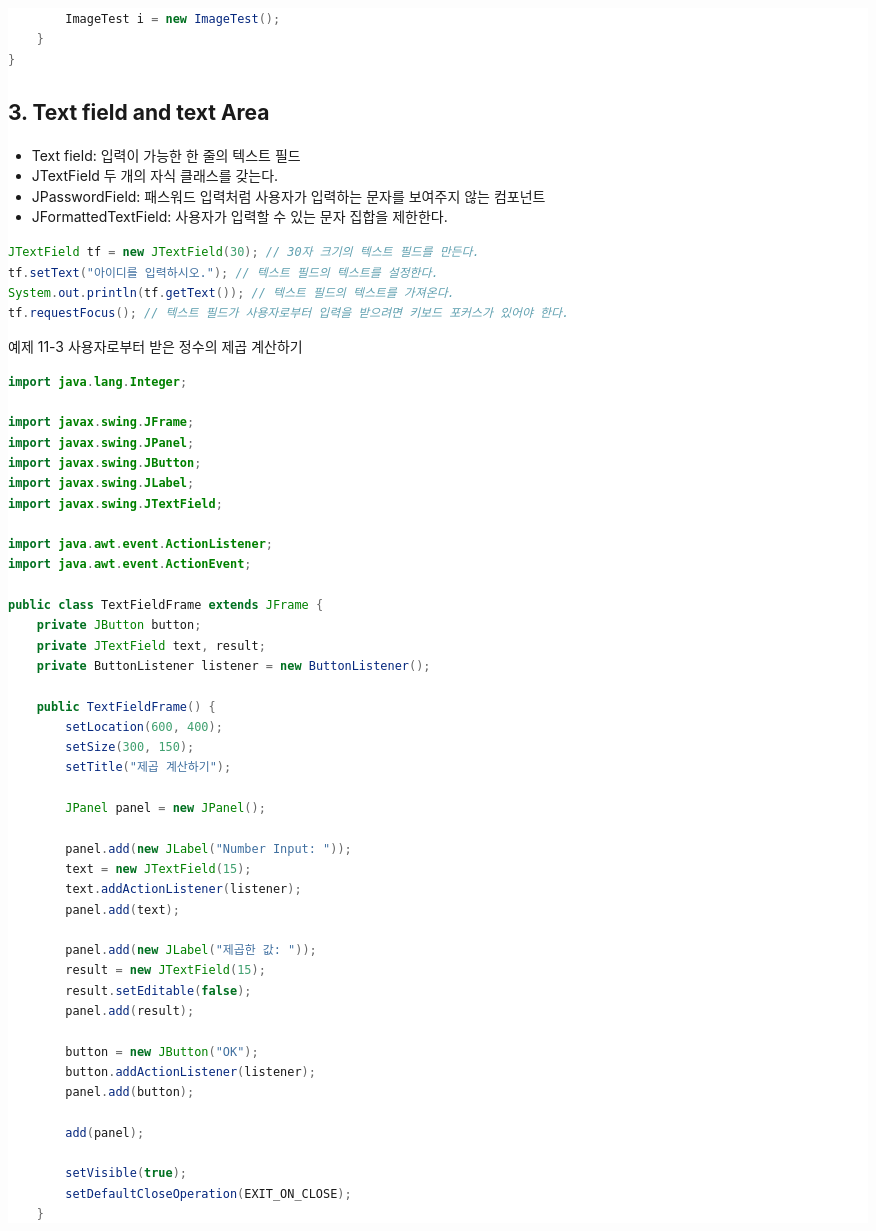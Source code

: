 ```java
        ImageTest i = new ImageTest();
    }
}
```

## 3. Text field and text Area

- Text field: 입력이 가능한 한 줄의 텍스트 필드
- JTextField 두 개의 자식 클래스를 갖는다.
- JPasswordField: 패스워드 입력처럼 사용자가 입력하는 문자를 보여주지 않는 컴포넌트
- JFormattedTextField: 사용자가 입력할 수 있는 문자 집합을 제한한다.

```java
JTextField tf = new JTextField(30); // 30자 크기의 텍스트 필드를 만든다.
tf.setText("아이디를 입력하시오."); // 텍스트 필드의 텍스트를 설정한다.
System.out.println(tf.getText()); // 텍스트 필드의 텍스트를 가져온다.
tf.requestFocus(); // 텍스트 필드가 사용자로부터 입력을 받으려면 키보드 포커스가 있어야 한다.
```

예제 11-3 사용자로부터 받은 정수의 제곱 계산하기

```java
import java.lang.Integer;

import javax.swing.JFrame;
import javax.swing.JPanel;
import javax.swing.JButton;
import javax.swing.JLabel;
import javax.swing.JTextField;

import java.awt.event.ActionListener;
import java.awt.event.ActionEvent;

public class TextFieldFrame extends JFrame {
    private JButton button;
    private JTextField text, result;
    private ButtonListener listener = new ButtonListener();

    public TextFieldFrame() {
        setLocation(600, 400);
        setSize(300, 150);
        setTitle("제곱 계산하기");

        JPanel panel = new JPanel();

        panel.add(new JLabel("Number Input: "));
        text = new JTextField(15);
        text.addActionListener(listener);
        panel.add(text);

        panel.add(new JLabel("제곱한 값: "));
        result = new JTextField(15);
        result.setEditable(false);
        panel.add(result);

        button = new JButton("OK");
        button.addActionListener(listener);
        panel.add(button);

        add(panel);

        setVisible(true);
        setDefaultCloseOperation(EXIT_ON_CLOSE);
    }

```